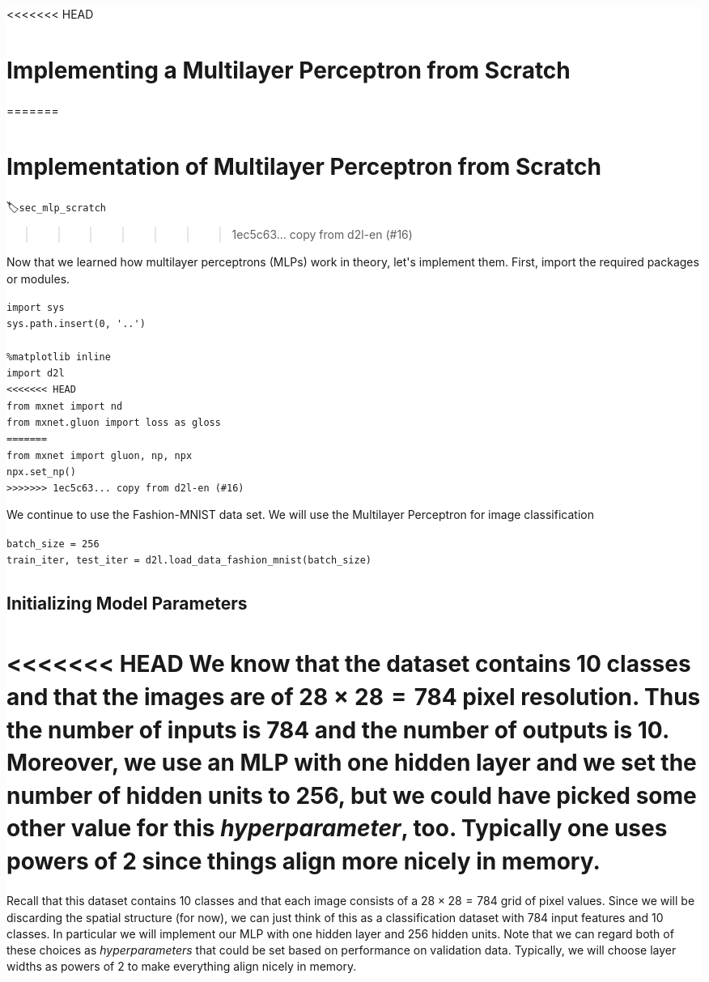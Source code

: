 <<<<<<< HEAD
# Implementing a Multilayer Perceptron from Scratch
=======
# Implementation of Multilayer Perceptron from Scratch
:label:`sec_mlp_scratch`
>>>>>>> 1ec5c63... copy from d2l-en (#16)

Now that we learned how multilayer perceptrons (MLPs) work in theory, let's implement them. First, import the required packages or modules.

```{.python .input  n=9}
import sys
sys.path.insert(0, '..')

%matplotlib inline
import d2l
<<<<<<< HEAD
from mxnet import nd
from mxnet.gluon import loss as gloss
=======
from mxnet import gluon, np, npx
npx.set_np()
>>>>>>> 1ec5c63... copy from d2l-en (#16)
```

We continue to use the Fashion-MNIST data set. We will use the Multilayer Perceptron for image classification

```{.python .input  n=2}
batch_size = 256
train_iter, test_iter = d2l.load_data_fashion_mnist(batch_size)
```

## Initializing Model Parameters

<<<<<<< HEAD
We know that the dataset contains 10 classes and that the images are of $28 \times 28 = 784$ pixel resolution. Thus the number of inputs is 784 and the number of outputs is 10. Moreover, we use an MLP with one hidden layer and we set the number of hidden units to 256, but we could have picked some other value for this *hyperparameter*, too. Typically one uses powers of 2 since things align more nicely in memory.
=======
Recall that this dataset contains 10 classes and that
each image consists of a $28 \times 28 = 784$ grid of pixel values.
Since we will be discarding the spatial structure (for now),
we can just think of this as a classification dataset
with $784$ input features and $10$ classes.
In particular we will implement our MLP
with one hidden layer and $256$ hidden units.
Note that we can regard both of these choices as *hyperparameters*
that could be set based on performance on validation data.
Typically, we will choose layer widths as powers of $2$
to make everything align nicely in memory.
